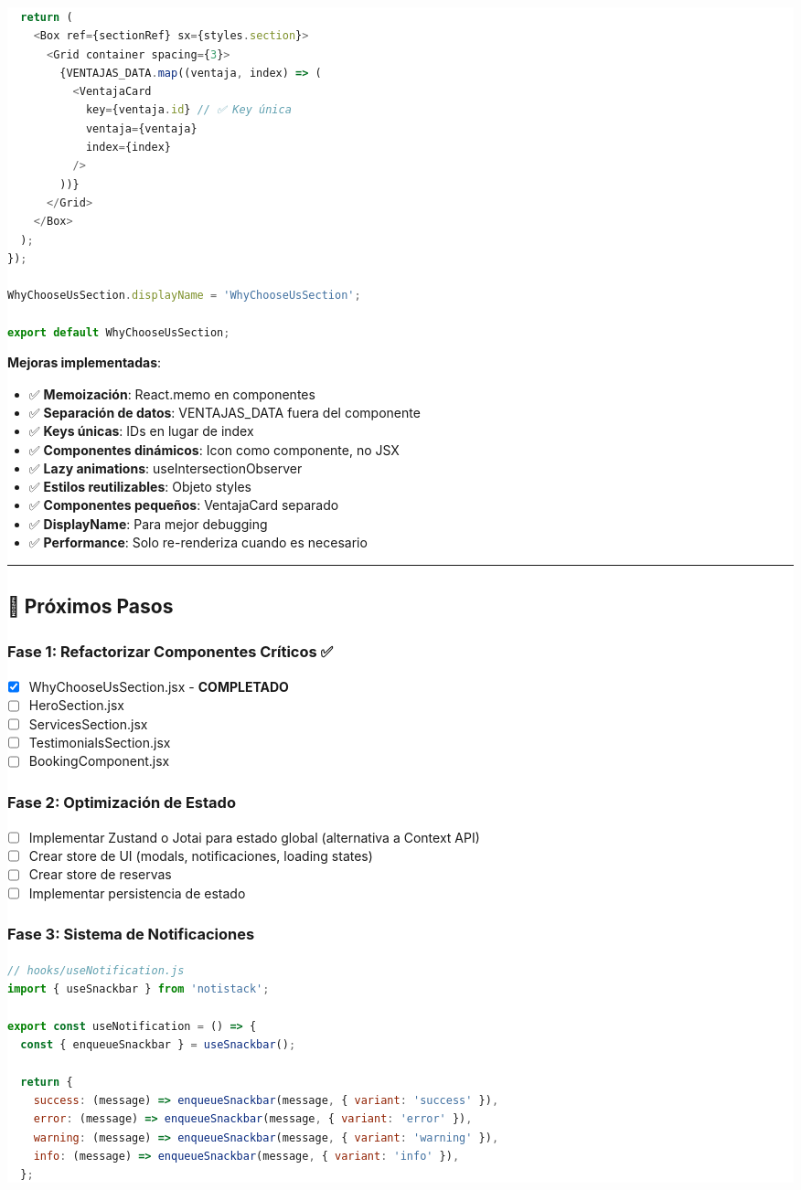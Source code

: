 ```javascript
  return (
    <Box ref={sectionRef} sx={styles.section}>
      <Grid container spacing={3}>
        {VENTAJAS_DATA.map((ventaja, index) => (
          <VentajaCard 
            key={ventaja.id} // ✅ Key única
            ventaja={ventaja} 
            index={index} 
          />
        ))}
      </Grid>
    </Box>
  );
});

WhyChooseUsSection.displayName = 'WhyChooseUsSection';

export default WhyChooseUsSection;
```

**Mejoras implementadas**:
- ✅ **Memoización**: React.memo en componentes
- ✅ **Separación de datos**: VENTAJAS_DATA fuera del componente
- ✅ **Keys únicas**: IDs en lugar de index
- ✅ **Componentes dinámicos**: Icon como componente, no JSX
- ✅ **Lazy animations**: useIntersectionObserver
- ✅ **Estilos reutilizables**: Objeto styles
- ✅ **Componentes pequeños**: VentajaCard separado
- ✅ **DisplayName**: Para mejor debugging
- ✅ **Performance**: Solo re-renderiza cuando es necesario

---

## 🎯 Próximos Pasos

### Fase 1: Refactorizar Componentes Críticos ✅
- [x] WhyChooseUsSection.jsx - **COMPLETADO**
- [ ] HeroSection.jsx
- [ ] ServicesSection.jsx
- [ ] TestimonialsSection.jsx
- [ ] BookingComponent.jsx

### Fase 2: Optimización de Estado
- [ ] Implementar Zustand o Jotai para estado global (alternativa a Context API)
- [ ] Crear store de UI (modals, notificaciones, loading states)
- [ ] Crear store de reservas
- [ ] Implementar persistencia de estado

### Fase 3: Sistema de Notificaciones
```javascript
// hooks/useNotification.js
import { useSnackbar } from 'notistack';

export const useNotification = () => {
  const { enqueueSnackbar } = useSnackbar();
  
  return {
    success: (message) => enqueueSnackbar(message, { variant: 'success' }),
    error: (message) => enqueueSnackbar(message, { variant: 'error' }),
    warning: (message) => enqueueSnackbar(message, { variant: 'warning' }),
    info: (message) => enqueueSnackbar(message, { variant: 'info' }),
  };
```